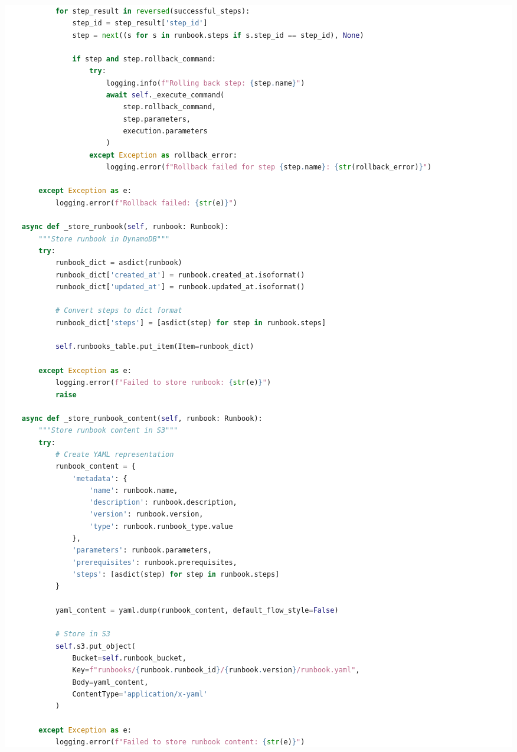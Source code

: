 ```python
            for step_result in reversed(successful_steps):
                step_id = step_result['step_id']
                step = next((s for s in runbook.steps if s.step_id == step_id), None)
                
                if step and step.rollback_command:
                    try:
                        logging.info(f"Rolling back step: {step.name}")
                        await self._execute_command(
                            step.rollback_command, 
                            step.parameters, 
                            execution.parameters
                        )
                    except Exception as rollback_error:
                        logging.error(f"Rollback failed for step {step.name}: {str(rollback_error)}")
            
        except Exception as e:
            logging.error(f"Rollback failed: {str(e)}")
    
    async def _store_runbook(self, runbook: Runbook):
        """Store runbook in DynamoDB"""
        try:
            runbook_dict = asdict(runbook)
            runbook_dict['created_at'] = runbook.created_at.isoformat()
            runbook_dict['updated_at'] = runbook.updated_at.isoformat()
            
            # Convert steps to dict format
            runbook_dict['steps'] = [asdict(step) for step in runbook.steps]
            
            self.runbooks_table.put_item(Item=runbook_dict)
            
        except Exception as e:
            logging.error(f"Failed to store runbook: {str(e)}")
            raise
    
    async def _store_runbook_content(self, runbook: Runbook):
        """Store runbook content in S3"""
        try:
            # Create YAML representation
            runbook_content = {
                'metadata': {
                    'name': runbook.name,
                    'description': runbook.description,
                    'version': runbook.version,
                    'type': runbook.runbook_type.value
                },
                'parameters': runbook.parameters,
                'prerequisites': runbook.prerequisites,
                'steps': [asdict(step) for step in runbook.steps]
            }
            
            yaml_content = yaml.dump(runbook_content, default_flow_style=False)
            
            # Store in S3
            self.s3.put_object(
                Bucket=self.runbook_bucket,
                Key=f"runbooks/{runbook.runbook_id}/{runbook.version}/runbook.yaml",
                Body=yaml_content,
                ContentType='application/x-yaml'
            )
            
        except Exception as e:
            logging.error(f"Failed to store runbook content: {str(e)}")
```